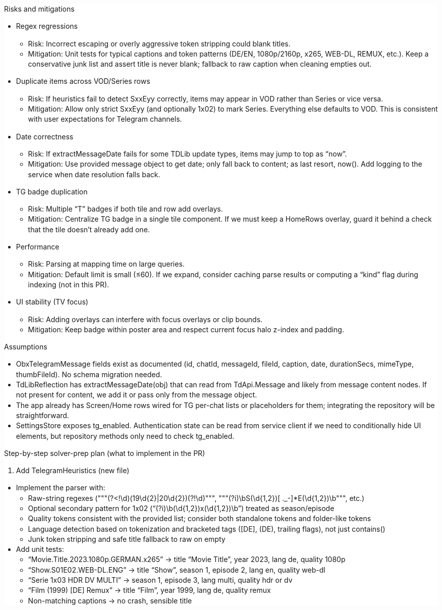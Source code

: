 Risks and mitigations
- Regex regressions
  - Risk: Incorrect escaping or overly aggressive token stripping could blank titles.
  - Mitigation: Unit tests for typical captions and token patterns (DE/EN, 1080p/2160p, x265, WEB-DL, REMUX, etc.). Keep a conservative junk list and assert title is never blank; fallback to raw caption when cleaning empties out.

- Duplicate items across VOD/Series rows
  - Risk: If heuristics fail to detect SxxEyy correctly, items may appear in VOD rather than Series or vice versa.
  - Mitigation: Allow only strict SxxEyy (and optionally 1x02) to mark Series. Everything else defaults to VOD. This is consistent with user expectations for Telegram channels.

- Date correctness
  - Risk: If extractMessageDate fails for some TDLib update types, items may jump to top as “now”.
  - Mitigation: Use provided message object to get date; only fall back to content; as last resort, now(). Add logging to the service when date resolution falls back.

- TG badge duplication
  - Risk: Multiple “T” badges if both tile and row add overlays.
  - Mitigation: Centralize TG badge in a single tile component. If we must keep a HomeRows overlay, guard it behind a check that the tile doesn’t already add one.

- Performance
  - Risk: Parsing at mapping time on large queries.
  - Mitigation: Default limit is small (≤60). If we expand, consider caching parse results or computing a “kind” flag during indexing (not in this PR).

- UI stability (TV focus)
  - Risk: Adding overlays can interfere with focus overlays or clip bounds.
  - Mitigation: Keep badge within poster area and respect current focus halo z-index and padding.

Assumptions
- ObxTelegramMessage fields exist as documented (id, chatId, messageId, fileId, caption, date, durationSecs, mimeType, thumbFileId). No schema migration needed.
- TdLibReflection has extractMessageDate(obj) that can read from TdApi.Message and likely from message content nodes. If not present for content, we add it or pass only from the message object.
- The app already has Screen/Home rows wired for TG per-chat lists or placeholders for them; integrating the repository will be straightforward.
- SettingsStore exposes tg_enabled. Authentication state can be read from service client if we need to conditionally hide UI elements, but repository methods only need to check tg_enabled.

Step-by-step solver-prep plan (what to implement in the PR)
1) Add TelegramHeuristics (new file)
- Implement the parser with:
  - Raw-string regexes ("""(?<!\d)(19\d{2}|20\d{2})(?!\d)""", """(?i)\bS(\d{1,2})[ ._-]*E(\d{1,2})\b""", etc.)
  - Optional secondary pattern for 1x02 (“(?i)\b(\d{1,2})x(\d{1,2})\b”) treated as season/episode
  - Quality tokens consistent with the provided list; consider both standalone tokens and folder-like tokens
  - Language detection based on tokenization and bracketed tags ([DE], (DE), trailing flags), not just contains()
  - Junk token stripping and safe title fallback to raw on empty
- Add unit tests:
  - “Movie.Title.2023.1080p.GERMAN.x265” → title “Movie Title”, year 2023, lang de, quality 1080p
  - “Show.S01E02.WEB-DL.ENG” → title “Show”, season 1, episode 2, lang en, quality web-dl
  - “Serie 1x03 HDR DV MULTI” → season 1, episode 3, lang multi, quality hdr or dv
  - “Film (1999) [DE] Remux” → title “Film”, year 1999, lang de, quality remux
  - Non-matching captions → no crash, sensible title
